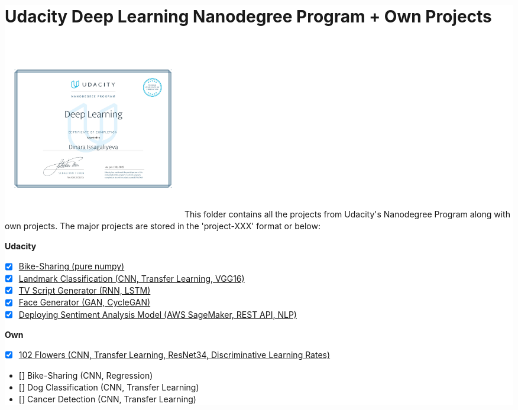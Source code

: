 # Udacity Deep Learning Nanodegree Program + Own Projects
<img src="readme_images/cert.jpg" width="300px" height="300px"/>
This folder contains all the projects from Udacity's Nanodegree Program along with own projects. The major projects are 
stored in the 'project-XXX' format or below:

**Udacity**
- [x] [Bike-Sharing (pure numpy)](#bike-sharing)
- [x] [Landmark Classification (CNN, Transfer Learning, VGG16)](#landmark)
- [x] [TV Script Generator (RNN, LSTM)](#tv-script-generator) 
- [x] [Face Generator (GAN, CycleGAN)](#face-generator) 
- [x] [Deploying Sentiment Analysis Model (AWS SageMaker, REST API, NLP)](#deploying-the-model)

**Own**
- [x] [102 Flowers (CNN, Transfer Learning, ResNet34, Discriminative Learning Rates)](#flower)
- [] Bike-Sharing (CNN, Regression) 
- [] Dog Classification (CNN, Transfer Learning) 
- [] Cancer Detection (CNN, Transfer Learning) 

